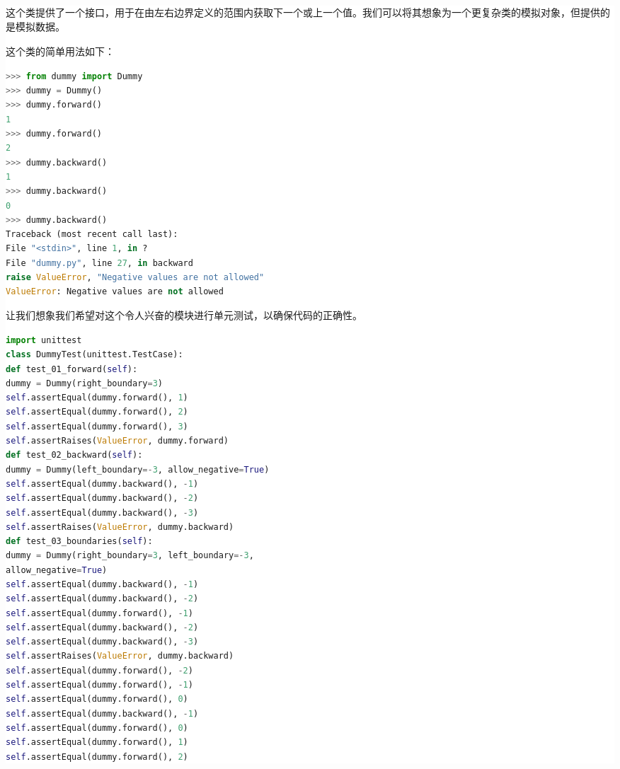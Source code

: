 这个类提供了一个接口，用于在由左右边界定义的范围内获取下一个或上一个值。我们可以将其想象为一个更复杂类的模拟对象，但提供的是模拟数据。

这个类的简单用法如下：

```py
>>> from dummy import Dummy
>>> dummy = Dummy()
>>> dummy.forward()
1
>>> dummy.forward()
2
>>> dummy.backward()
1
>>> dummy.backward()
0
>>> dummy.backward()
Traceback (most recent call last):
File "<stdin>", line 1, in ?
File "dummy.py", line 27, in backward
raise ValueError, "Negative values are not allowed"
ValueError: Negative values are not allowed

```

让我们想象我们希望对这个令人兴奋的模块进行单元测试，以确保代码的正确性。

```py
import unittest
class DummyTest(unittest.TestCase):
def test_01_forward(self):
dummy = Dummy(right_boundary=3)
self.assertEqual(dummy.forward(), 1)
self.assertEqual(dummy.forward(), 2)
self.assertEqual(dummy.forward(), 3)
self.assertRaises(ValueError, dummy.forward)
def test_02_backward(self):
dummy = Dummy(left_boundary=-3, allow_negative=True)
self.assertEqual(dummy.backward(), -1)
self.assertEqual(dummy.backward(), -2)
self.assertEqual(dummy.backward(), -3)
self.assertRaises(ValueError, dummy.backward)
def test_03_boundaries(self):
dummy = Dummy(right_boundary=3, left_boundary=-3,
allow_negative=True)
self.assertEqual(dummy.backward(), -1)
self.assertEqual(dummy.backward(), -2)
self.assertEqual(dummy.forward(), -1)
self.assertEqual(dummy.backward(), -2)
self.assertEqual(dummy.backward(), -3)
self.assertRaises(ValueError, dummy.backward)
self.assertEqual(dummy.forward(), -2)
self.assertEqual(dummy.forward(), -1)
self.assertEqual(dummy.forward(), 0)
self.assertEqual(dummy.backward(), -1)
self.assertEqual(dummy.forward(), 0)
self.assertEqual(dummy.forward(), 1)
self.assertEqual(dummy.forward(), 2)

```
